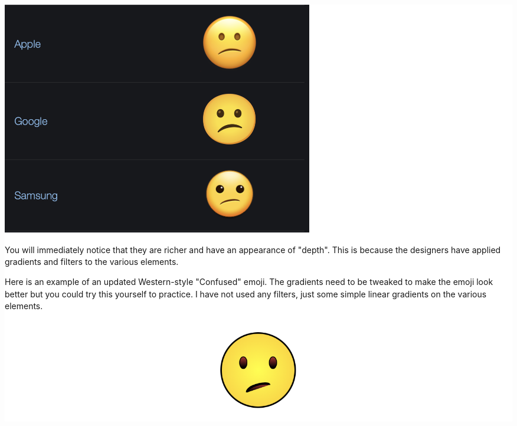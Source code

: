 <img src="./Apple-Google-Samsung.png" alt="emoji" width="60%"/>
</center>

You will immediately notice that they are richer and have an appearance of "depth". This is because the designers have applied gradients and filters to the various elements.

Here is an example of an updated Western-style "Confused" emoji. The gradients need to be tweaked to make the emoji look better but you could try this yourself to practice. I have not used any filters, just some simple linear gradients on the various elements.

<center>
<img src="./emoji-confused-filtered.png" alt="emoji" width="20%"/>
</center>
